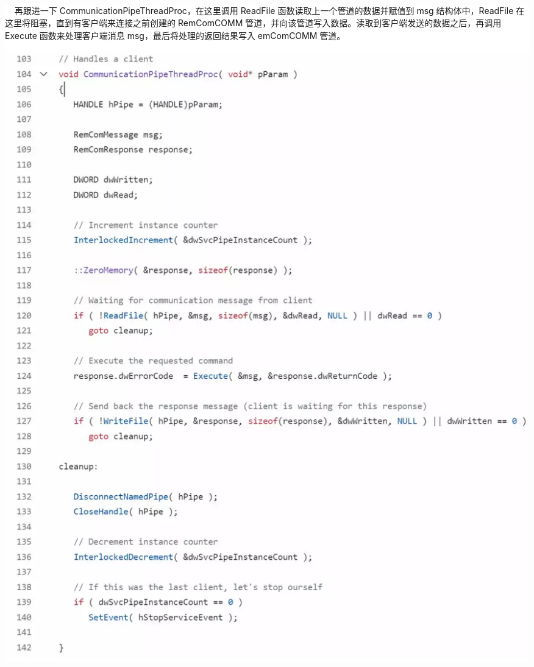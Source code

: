     再跟进一下 CommunicationPipeThreadProc，在这里调用 ReadFile 函数读取上一个管道的数据并赋值到 msg 结构体中，ReadFile 在这里将阻塞，直到有客户端来连接之前创建的 RemComCOMM 管道，并向该管道写入数据。读取到客户端发送的数据之后，再调用 Execute 函数来处理客户端消息 msg，最后将处理的返回结果写入 emComCOMM 管道。

  

![图片](assets/1711470812-64def5e2c8f557de10839e9d94c164ed.webp)
